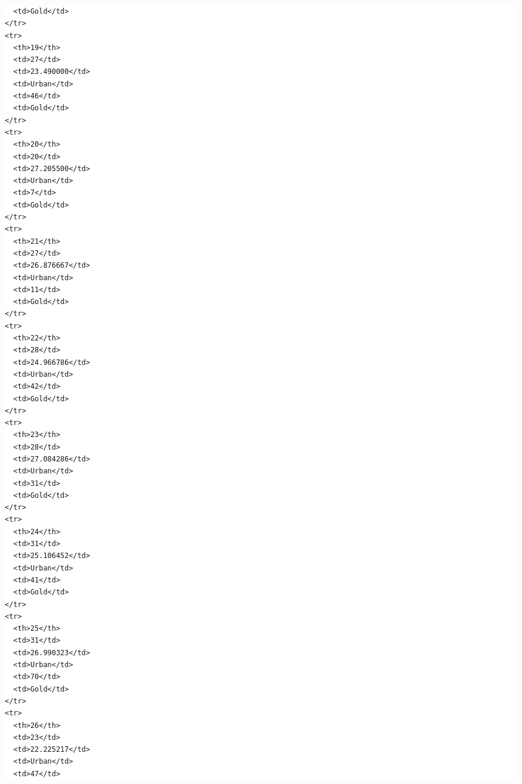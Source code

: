       <td>Gold</td>
    </tr>
    <tr>
      <th>19</th>
      <td>27</td>
      <td>23.490000</td>
      <td>Urban</td>
      <td>46</td>
      <td>Gold</td>
    </tr>
    <tr>
      <th>20</th>
      <td>20</td>
      <td>27.205500</td>
      <td>Urban</td>
      <td>7</td>
      <td>Gold</td>
    </tr>
    <tr>
      <th>21</th>
      <td>27</td>
      <td>26.876667</td>
      <td>Urban</td>
      <td>11</td>
      <td>Gold</td>
    </tr>
    <tr>
      <th>22</th>
      <td>28</td>
      <td>24.966786</td>
      <td>Urban</td>
      <td>42</td>
      <td>Gold</td>
    </tr>
    <tr>
      <th>23</th>
      <td>28</td>
      <td>27.084286</td>
      <td>Urban</td>
      <td>31</td>
      <td>Gold</td>
    </tr>
    <tr>
      <th>24</th>
      <td>31</td>
      <td>25.106452</td>
      <td>Urban</td>
      <td>41</td>
      <td>Gold</td>
    </tr>
    <tr>
      <th>25</th>
      <td>31</td>
      <td>26.990323</td>
      <td>Urban</td>
      <td>70</td>
      <td>Gold</td>
    </tr>
    <tr>
      <th>26</th>
      <td>23</td>
      <td>22.225217</td>
      <td>Urban</td>
      <td>47</td>